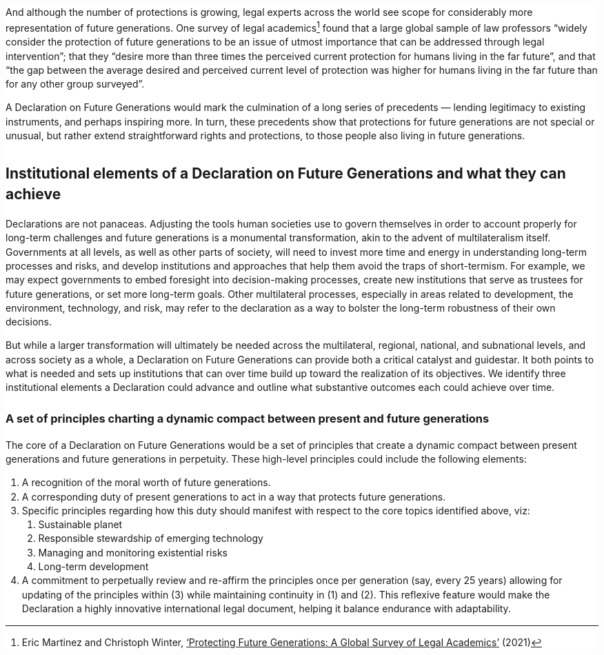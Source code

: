 [^59]: International Law Commission, Articles on Prevention of Transboundary Harm from Hazardous Activities, 23 April-1 June and 2 July-10 August 2001. Adopted by the UN General Assembly on 18 January 2002 via resolution A/RES/56/82.
[^60]: Para 24(a).

And although the number of protections is growing, legal experts across the world see scope for considerably more representation of future generations. One survey of legal academics[^61] found that a large global sample of law professors “widely consider the protection of future generations to be an issue of utmost importance that can be addressed through legal intervention”; that they “desire more than three times the perceived current protection for humans living in the far future”, and that “the gap between the average desired and perceived current level of protection was higher for humans living in the far future than for any other group surveyed”.

[^61]: Eric Martinez and Christoph Winter, [‘Protecting Future Generations: A Global Survey of Legal Academics’](https://papers.ssrn.com/sol3/papers.cfm?abstract_id=3931304) (2021)

A Declaration on Future Generations would mark the culmination of a long series of precedents — lending legitimacy to existing instruments, and perhaps inspiring more. In turn, these precedents show that protections for future generations are not special or unusual, but rather extend straightforward rights and protections, to those people also living in future generations.

## Institutional elements of a Declaration on Future Generations and what they can achieve

Declarations are not panaceas. Adjusting the tools human societies use to govern themselves in order to account properly for long-term challenges and future generations is a monumental transformation, akin to the advent of multilateralism itself. Governments at all levels, as well as other parts of society, will need to invest more time and energy in understanding long-term processes and risks, and develop institutions and approaches that help them avoid the traps of short-termism. For example, we may expect governments to embed foresight into decision-making processes, create new institutions that serve as trustees for future generations, or set more long-term goals. Other multilateral processes, especially in areas related to development, the environment, technology, and risk, may refer to the declaration as a way to bolster the long-term robustness of their own decisions. 

But while a larger transformation will ultimately be needed across the multilateral, regional, national, and subnational levels, and across society as a whole, a Declaration on Future Generations can provide both a critical catalyst and guidestar. It both points to what is needed and sets up institutions that can over time build up toward the realization of its objectives. We identify three institutional elements a Declaration could advance and outline what substantive outcomes each could achieve over time. 

### A set of principles charting a dynamic compact between present and future generations

The core of a Declaration on Future Generations would be a set of principles that create a dynamic compact between present generations and future generations in perpetuity. These high-level principles could include the following elements:

1. A recognition of the moral worth of future generations.
2. A corresponding duty of present generations to act in a way that protects future generations.
3. Specific principles regarding how this duty should manifest with respect to the core topics identified above, viz:
   1. Sustainable planet
   2. Responsible stewardship of emerging technology
   3. Managing and monitoring existential risks
   4. Long-term development
4. A commitment to perpetually review and re-affirm the principles once per generation (say, every 25 years) allowing for updating of the principles within (3) while maintaining continuity in (1) and (2). This reflexive feature would make the Declaration a highly innovative international legal document, helping it balance endurance with adaptability. 


[^1]: United Nations Department of Economic and Social Affairs (2020), [‘UN report finds COVID-19 is reversing decades of progress on poverty, healthcare and education’](https://www.un.org/development/desa/en/news/sustainable/sustainable-development-goals-report-2020.html)
[^2]: World Bank (2020), [‘COVID-19 to Add as Many as 150 Million Extreme Poor by 2021’](https://www.worldbank.org/en/news/press-release/2020/10/07/covid-19-to-add-as-many-as-150-million-extreme-poor-by-2021)
[^3]: [Elements Paper for the Declaration for Future Generations](https://www.un.org/pga/76/wp-content/uploads/sites/101/2022/09/Elements-Paper-Declaration-for-Future-Generations-09092022.pdf), prepared by the co-facilitators (Fiji and Netherlands).
[^4]: VoxEU / Centre for Economic Policy Research (2021), [‘Pandemic divergence: The social and economic costs of Covid-19’](https://cepr.org/voxeu/columns/pandemic-divergence-social-and-economic-costs-covid-19)
[^5]: Economist	"2022), [‘The pandemic’s true death toll’](https://www.economist.com/graphic-detail/coronavirus-excess-deaths-estimates"
[^6]: Our World in Data (2022), [‘Excess mortality during the Coronavirus pandemic (COVID-19)’](https://ourworldindata.org/excess-mortality-covid)
[^7]: For an overview, see 80,000 Hours (2017), [‘Howie Lempel on why we aren’t worried enough about the next pandemic — and specifically what we can do to stop it.’](https://80000hours.org/podcast/episodes/we-are-not-worried-enough-about-the-next-pandemic/)
[^8]: Carbon Brief (2022), [‘Mapped: How climate change affects extreme weather around the world’](https://www.carbonbrief.org/mapped-how-climate-change-affects-extreme-weather-around-the-world/)
[^9]: Article 28 of the Constitution of the Iroqouis people (‘Great Law of Peace’)
[^10]: Teng, F. (2018), [‘Moral Responsibilities to Future Generations: A Comparative Study on Human Rights Theory and Confucianism’](https://dspace.library.uu.nl/handle/1874/362516)
[^11]: United Nations Population Division, [‘World Population Prospects’](https://population.un.org/wpp/Graphs/Probabilistic/POP/TOT/900)
[^12]: Toby Newberry (2021), [‘How many lives does the future hold?’](https://globalprioritiesinstitute.org/wp-content/uploads/Toby-Newberry_How-many-lives-does-the-future-hold.pdf)
[^13]: United Nations Department of Economic and Social Affairs (2020), [‘World Fertility and Family Planning 2020’](https://www.un.org/development/desa/pd/sites/www.un.org.development.desa.pd/files/files/documents/2020/Aug/un_2020_worldfertilityfamilyplanning_highlights.pdf)
[^14]: United Nations Population Division, [‘World Population Prospects’](https://population.un.org/wpp/Graphs/Probabilistic/POP/TOT/900)
[^15]: Vidal et al. (2022), [‘Age of the oldest known Homo sapiens from eastern Africa’](https://www.ncbi.nlm.nih.gov/pmc/articles/PMC8791829/)
[^16]: Hublin et al. (2017), [‘New fossils from Jebel Irhoud, Morocco and the pan-African origin of Homo sapiens’](https://pubmed.ncbi.nlm.nih.gov/28593953/)
[^17]: Chris Stringer and Julia Galway-Witham (2018), [‘When did modern humans leave Africa?’](https://www.science.org/doi/10.1126/science.aas8954)
[^18]: Our World in Data (2022), [‘The Future is Vast: Longtermism’s perspective on humanity’s past, present, and future’](https://ourworldindata.org/longtermism)
[^19]: Federal Constitutional Court of Germany (2021), [Judgment on Neubauer et al versus Germany](http://climatecasechart.com/wp-content/uploads/sites/16/non-us-case-documents/2021/20210324_11817_order-1.pdf) (English translation)
[^20]: Toby Ord and Nick Beckstead, [Managing existential risk from emerging technologies](http://files.tobyord.com/managing-existential-risk-from-emerging-technologies.pdf). In M Walport (ed.) *Annual report of the government chief scientific advisor 2014. Innovation: Managing Risk, Not Avoiding It*. *Evidence and Case Studies.* (London: Government Office for Science), 115–120, 2014.
[^21]: From e.g. accidents or unforeseen consequences.
[^22]: [The Reith Lectures](https://www.bbc.co.uk/programmes/m001216k) (2021)
[^23]: Greg Lewis (2020), [‘Reducing global catastrophic biological risks’](https://80000hours.org/problem-profiles/preventing-catastrophic-pandemics/full-report/)
[^24]: See Philip Tetlock and Ezra Karger (2022), [‘Improving Judgments of Existential Risk: Better Forecasts, Questions, Explanations, Policies’](https://www.fhi.ox.ac.uk/wp-content/uploads/2022/05/Improving-Judgments-of-Existential-Risk.pdf), Barbera Mellers et al. (2014), [‘Identifying and Cultivating Superforecasters as a Method of Improving Probabilistic Predictions’](https://stanford.edu/~knutson/nfc/mellers15.pdf), and Tetlock, P. E. & Gardner, D. (2015). *Superforecasting: The Art and Science of Prediction*.
[^25]: BWC ISU (2019). Biological Weapons Convention—[Budgetary and Financial Matters](https://www.unog.ch/80256EDD006B8954/(httpAssets)/1FE92995054B8108C1258394004233AD/$file/019-0131+2018+MSP+Chair+letter+on+financial+measures.pdf) (January 21, 2019, Letter from BWC Implementation Support Unit to BWC Representatives).
[^26]: Toby Ord (2020), *The Precipice*, fn. 56, pp. 312–313
[^27]: Toby Ord (2020), *The Precipice* p. 6, Introduction
[^28]: Nick Bostrom, [‘Existential Risk Prevention as Global Priority’](https://existential-risk.org/concept.pdf) (2013)
[^29]: United Nations, [Establishment of a Commission to Deal with the Problems Raised by the Discovery of Atomic Energy](https://digitallibrary.un.org/record/671200?ln=en) (1946)
[^30]: Carl Sagan (1983), [‘Nuclear War and Climatic Catastrophe: Some Policy Implications’](https://www.jstor.org/stable/20041818)
[^31]: Robock et al. (2007), [‘Nuclear winter revisited with a modern climate model and current nuclear arsenals: Still catastrophic consequences’](https://agupubs.onlinelibrary.wiley.com/doi/10.1029/2006JD008235)
[^32]: Our World In Data (2022), [‘Estimated nuclear warhead stockpiles, 1945 to 2022’](https://ourworldindata.org/grapher/nuclear-warhead-stockpiles)
[^33]: Yew-Kwang Ng (2016), [‘The Importance of Global Extinction in Climate Change Policy’](https://onlinelibrary.wiley.com/doi/abs/10.1111/1758-5899.12318)
[^34]: Toby Ord, *The Precipice* (2020) p. 71, Table 3.1.
[^35]: Andrew Snyder-Beattie and Piers Millett, [‘Existential Risk and Cost-Effective Biosecurity’](https://www.liebertpub.com/doi/10.1089/hs.2017.0028)
[^36]: Joe Carlsmith (2022), [‘Is Power-Seeking AI an Existential Risk?’](https://arxiv.org/abs/2206.13353)
[^37]: Kelsey Piper (2020), [‘The case for taking AI seriously as a threat to humanity’](https://www.vox.com/future-perfect/2018/12/21/18126576/ai-artificial-intelligence-machine-learning-safety-alignment)
[^38]: Toby Ord, [Existential risks to humanity](http://amirrorclear.net/files/existential-risks-to-humanity.pdf). In P Conceicao (ed.) *Human Development Report 2020*. (New York: The United Nations Development Programme), 106–11. 2020.
[^39]: Tyler John and William MacAskill (2020), [‘Longtermist institutional reform’](https://globalprioritiesinstitute.org/tyler-m-john-and-william-macaskill-longtermist-institutional-reform/)
[^40]: 80,000 Hours (2021), [‘Carl Shulman on the common-sense case for existential risk work and its practical implications’](https://80000hours.org/podcast/episodes/carl-shulman-common-sense-case-existential-risks/)
[^41]: UN Sustainable Development Goals, [1: No Poverty](https://www.un.org/sustainabledevelopment/poverty/)
[^42]: World Bank (2018), [‘Decline of Global Extreme Poverty Continues but Has Slowed’](https://www.worldbank.org/en/news/press-release/2018/09/19/decline-of-global-extreme-poverty-continues-but-has-slowed-world-bank)
[^43]: Tyler Cowen (2007), [‘Caring about the Distant Future: Why It Matters and What It Means’](https://www.jstor.org/stable/4495594)
[^44]: Leonie Koessler and Renan Araújo, [‘The Rise of the Constitutional Protection of Future Generations’](https://papers.ssrn.com/sol3/papers.cfm?abstract_id=3933683) (2021)
[^45]: [Constitution of Tunisia](https://www.constituteproject.org/constitution/Tunisia_2014?lang=en), 2014, preamble; id., art. 42; id., art. 129
[^46]: [Constitution of Germany](https://www.constituteproject.org/constitution/German_Federal_Republic_2014?lang=en), 1949, art. 20a (article added in 1994)
[^47]: [Constitution of Niger](https://www.constituteproject.org/constitution/Niger_2017?lang=en), 2010, art. 153
[^48]: [Constitution of South Sudan](https://www.constituteproject.org/constitution/South_Sudan_2013?lang=en), 2011, art. 178, 3
[^49]: Renan Araújo and Leonie Koessler, “[A Novel German Precedent for Protecting Future Generations](https://ukconstitutionallaw.org/2021/05/12/leonie-koessler-and-renan-araujo-a-novel-german-precedent-for-protecting-future-generations/)” (2021)
[^50]: German Federal Constitutional Court, [1 BvR 2656/18, 1 BvR 288/20, 1 BvR 96/20, 1 BvR 78/20](https://www.bundesverfassungsgericht.de/SharedDocs/Pressemitteilungen/EN/2021/bvg21-031.html) (2021)
[^51]: Brazilian Federal Supreme Court, ADPF n.º 101/DF (2012), REsp n.º 1.071.741/SP (2010).
[^52]: UNESCO, [Declaration on the Responsibilities of the Present Generations Towards Future Generations](https://en.unesco.org/about-us/legal-affairs/declaration-responsibilities-present-generations-towards-future-generations), 1997
[^53]: Ibid., preamble
[^54]: Ibid., art. 3
[^55]: Ibid., art. 6
[^56]: [The human right to a clean, healthy and sustainable environment](https://digitallibrary.un.org/record/3982508?ln=en#record-files-collapse-header), United Nations (2022)
[^57]: UN Conference on Disaster Risk Reduction, Sendai Framework for Disaster Risk Reduction 2015-2030, 14-18 March 2015, para 15. Adopted by the UN General Assembly on 3 June 2015 via resolution A/RES/69/283.
[^58]: UN Conference on Disaster Risk Reduction, Sendai Framework for Disaster Risk Reduction 2015-2030, 14-18 March 2015, para 15. Adopted by the UN General Assembly on 3 June 2015 via resolution A/RES/69/283.
[^62]: Martha Finnemore and Kathryn Sikkink, [‘International Norm Dynamics and Political Change’](https://www.jstor.org/stable/2601361) (1998)